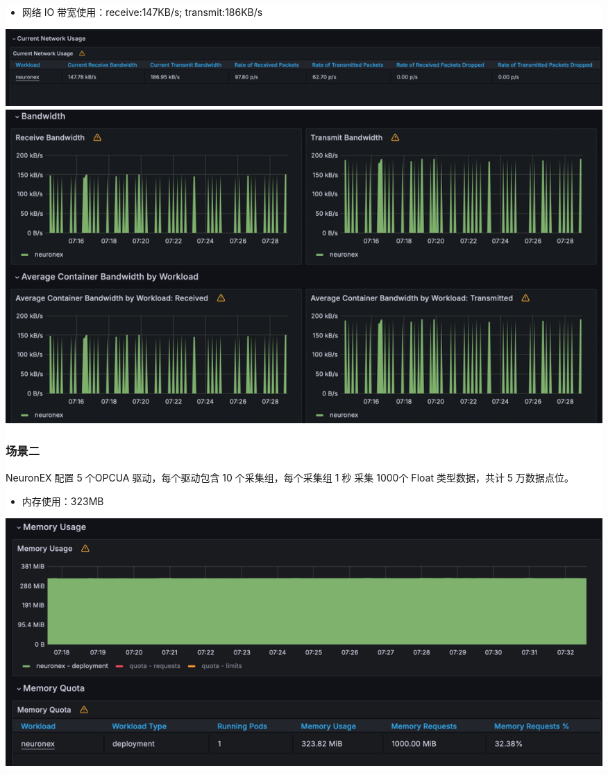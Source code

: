 - 网络 IO 带宽使用：receive:147KB/s;  transmit:186KB/s

![alt text](_assets/opcua-io1-1.png)
![alt text](_assets/opcua-io1-2.png)


### 场景二

NeuronEX 配置 5 个OPCUA 驱动，每个驱动包含 10 个采集组，每个采集组 1 秒 采集 1000个 Float 类型数据，共计 5 万数据点位。

- 内存使用：323MB

![alt text](_assets/opcua-memory2.png)
